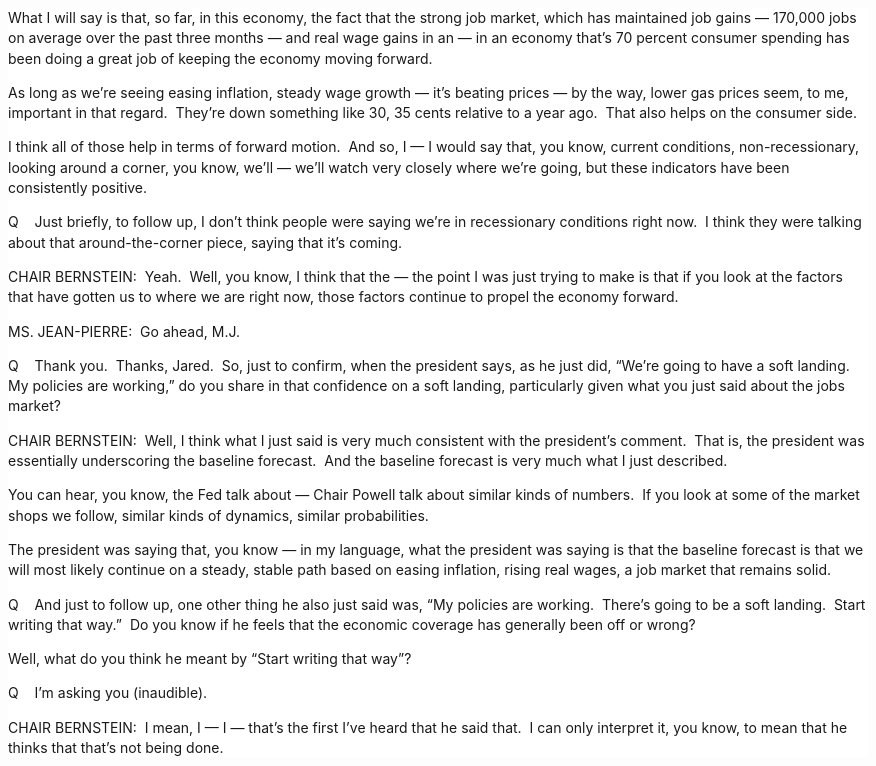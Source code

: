 What I will say is that, so far, in this economy, the fact that the
strong job market, which has maintained job gains — 170,000 jobs on
average over the past three months — and real wage gains in an — in an
economy that’s 70 percent consumer spending has been doing a great job
of keeping the economy moving forward. 

As long as we’re seeing easing inflation, steady wage growth — it’s
beating prices — by the way, lower gas prices seem, to me, important in
that regard.  They’re down something like 30, 35 cents relative to a
year ago.  That also helps on the consumer side. 

I think all of those help in terms of forward motion.  And so, I — I
would say that, you know, current conditions, non-recessionary, looking
around a corner, you know, we’ll — we’ll watch very closely where we’re
going, but these indicators have been consistently positive. 

Q    Just briefly, to follow up, I don’t think people were saying we’re
in recessionary conditions right now.  I think they were talking about
that around-the-corner piece, saying that it’s coming. 

CHAIR BERNSTEIN:  Yeah.  Well, you know, I think that the — the point I
was just trying to make is that if you look at the factors that have
gotten us to where we are right now, those factors continue to propel
the economy forward. 

MS. JEAN-PIERRE:  Go ahead, M.J.

Q    Thank you.  Thanks, Jared.  So, just to confirm, when the president
says, as he just did, “We’re going to have a soft landing.  My policies
are working,” do you share in that confidence on a soft landing,
particularly given what you just said about the jobs market?

CHAIR BERNSTEIN:  Well, I think what I just said is very much consistent
with the president’s comment.  That is, the president was essentially
underscoring the baseline forecast.  And the baseline forecast is very
much what I just described. 

You can hear, you know, the Fed talk about — Chair Powell talk about
similar kinds of numbers.  If you look at some of the market shops we
follow, similar kinds of dynamics, similar probabilities. 

The president was saying that, you know — in my language, what the
president was saying is that the baseline forecast is that we will most
likely continue on a steady, stable path based on easing inflation,
rising real wages, a job market that remains solid. 

Q    And just to follow up, one other thing he also just said was, “My
policies are working.  There’s going to be a soft landing.  Start
writing that way.”  Do you know if he feels that the economic coverage
has generally been off or wrong?

Well, what do you think he meant by “Start writing that way”?

Q    I’m asking you (inaudible).

CHAIR BERNSTEIN:  I mean, I — I — that’s the first I’ve heard that he
said that.  I can only interpret it, you know, to mean that he thinks
that that’s not being done. 
